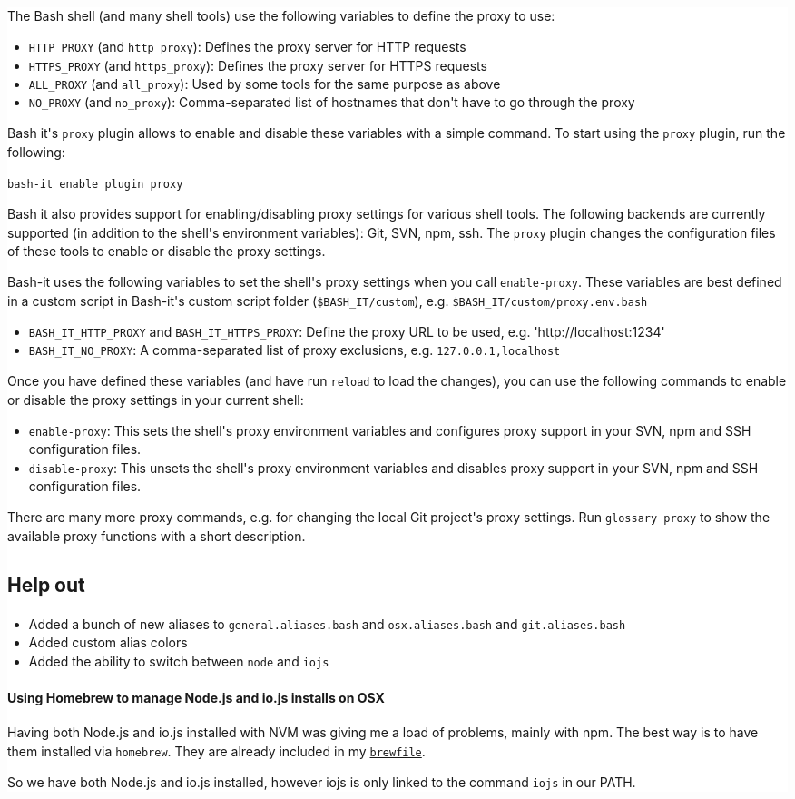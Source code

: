 The Bash shell (and many shell tools) use the following variables to define the proxy to use:

* `HTTP_PROXY` (and `http_proxy`): Defines the proxy server for HTTP requests
* `HTTPS_PROXY` (and `https_proxy`): Defines the proxy server for HTTPS requests
* `ALL_PROXY` (and `all_proxy`): Used by some tools for the same purpose as above
* `NO_PROXY` (and `no_proxy`): Comma-separated list of hostnames that don't have to go through the proxy

Bash it's `proxy` plugin allows to enable and disable these variables with a simple command. To start using the `proxy` plugin, run the following:

```bash
bash-it enable plugin proxy
```

Bash it also provides support for enabling/disabling proxy settings for various shell tools. The following backends are currently supported (in addition to the shell's environment variables): Git, SVN, npm, ssh. The `proxy` plugin changes the configuration files of these tools to enable or disable the proxy settings.

Bash-it uses the following variables to set the shell's proxy settings when you call `enable-proxy`.
These variables are best defined in a custom script in Bash-it's custom script folder (`$BASH_IT/custom`), e.g. `$BASH_IT/custom/proxy.env.bash`
* `BASH_IT_HTTP_PROXY` and `BASH_IT_HTTPS_PROXY`: Define the proxy URL to be used, e.g. 'http://localhost:1234'
* `BASH_IT_NO_PROXY`: A comma-separated list of proxy exclusions, e.g. `127.0.0.1,localhost`

Once you have defined these variables (and have run `reload` to load the changes), you can use the following commands to enable or disable the proxy settings in your current shell:

* `enable-proxy`: This sets the shell's proxy environment variables and configures proxy support in your SVN, npm and SSH configuration files.
* `disable-proxy`: This unsets the shell's proxy environment variables and disables proxy support in your SVN, npm and SSH configuration files.

There are many more proxy commands, e.g. for changing the local Git project's proxy settings. Run `glossary proxy` to show the available proxy functions with a short description.

## Help out

- Added a bunch of new aliases to `general.aliases.bash` and `osx.aliases.bash` and `git.aliases.bash`
- Added custom alias colors
- Added the ability to switch between `node` and `iojs`

#### Using Homebrew to manage Node.js and io.js installs on OSX

Having both Node.js and io.js installed with NVM was giving me a load of problems, mainly with npm. The best way is to have them installed via `homebrew`. They are already included in my [`brewfile`](https://github.com/ahmadassaf/dotfiles/blob/master/.brewfile.sh).

So we have both Node.js and io.js installed, however iojs is only linked to the command `iojs` in our PATH.

